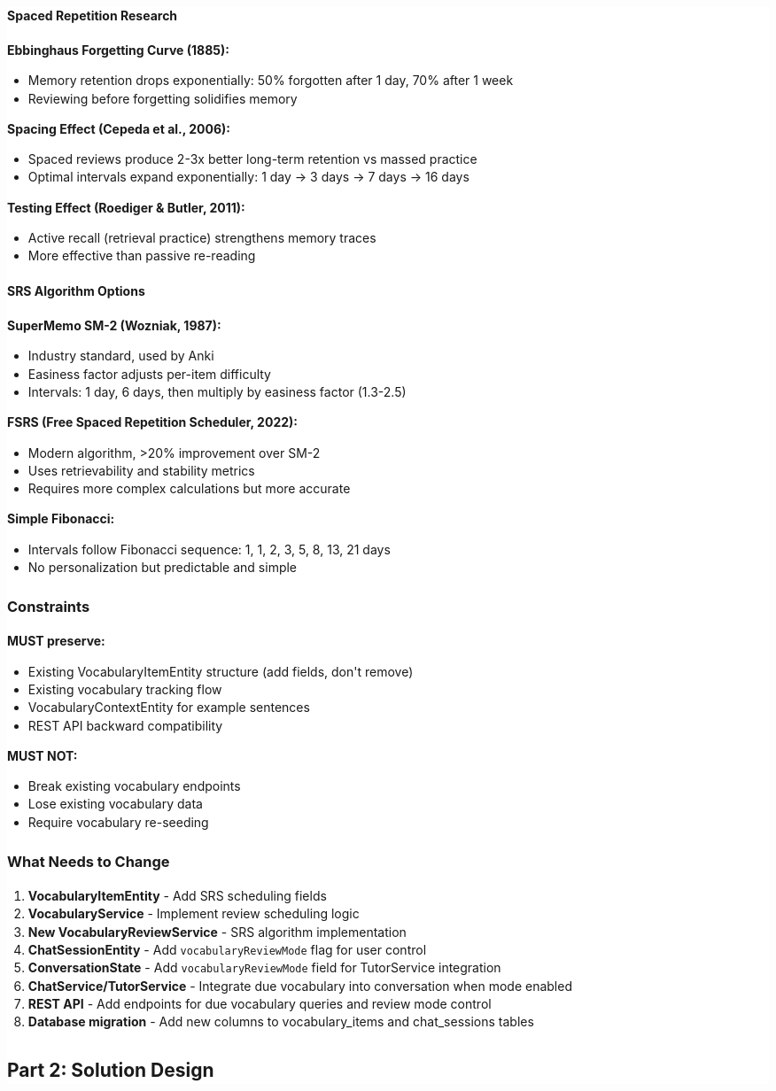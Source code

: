 #### Spaced Repetition Research
**Ebbinghaus Forgetting Curve (1885):**
- Memory retention drops exponentially: 50% forgotten after 1 day, 70% after 1 week
- Reviewing before forgetting solidifies memory

**Spacing Effect (Cepeda et al., 2006):**
- Spaced reviews produce 2-3x better long-term retention vs massed practice
- Optimal intervals expand exponentially: 1 day → 3 days → 7 days → 16 days

**Testing Effect (Roediger & Butler, 2011):**
- Active recall (retrieval practice) strengthens memory traces
- More effective than passive re-reading

#### SRS Algorithm Options

**SuperMemo SM-2 (Wozniak, 1987):**
- Industry standard, used by Anki
- Easiness factor adjusts per-item difficulty
- Intervals: 1 day, 6 days, then multiply by easiness factor (1.3-2.5)

**FSRS (Free Spaced Repetition Scheduler, 2022):**
- Modern algorithm, >20% improvement over SM-2
- Uses retrievability and stability metrics
- Requires more complex calculations but more accurate

**Simple Fibonacci:**
- Intervals follow Fibonacci sequence: 1, 1, 2, 3, 5, 8, 13, 21 days
- No personalization but predictable and simple

### Constraints

**MUST preserve:**
- Existing VocabularyItemEntity structure (add fields, don't remove)
- Existing vocabulary tracking flow
- VocabularyContextEntity for example sentences
- REST API backward compatibility

**MUST NOT:**
- Break existing vocabulary endpoints
- Lose existing vocabulary data
- Require vocabulary re-seeding

### What Needs to Change

1. **VocabularyItemEntity** - Add SRS scheduling fields
2. **VocabularyService** - Implement review scheduling logic
3. **New VocabularyReviewService** - SRS algorithm implementation
4. **ChatSessionEntity** - Add `vocabularyReviewMode` flag for user control
5. **ConversationState** - Add `vocabularyReviewMode` field for TutorService integration
6. **ChatService/TutorService** - Integrate due vocabulary into conversation when mode enabled
7. **REST API** - Add endpoints for due vocabulary queries and review mode control
8. **Database migration** - Add new columns to vocabulary_items and chat_sessions tables

## Part 2: Solution Design
